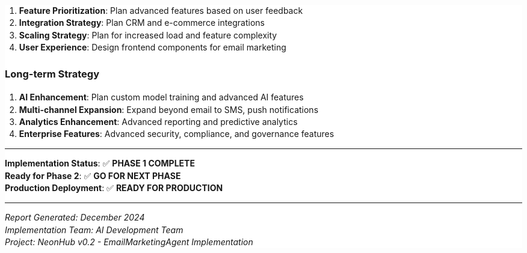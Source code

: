 1. **Feature Prioritization**: Plan advanced features based on user feedback
2. **Integration Strategy**: Plan CRM and e-commerce integrations
3. **Scaling Strategy**: Plan for increased load and feature complexity
4. **User Experience**: Design frontend components for email marketing

### Long-term Strategy

1. **AI Enhancement**: Plan custom model training and advanced AI features
2. **Multi-channel Expansion**: Expand beyond email to SMS, push notifications
3. **Analytics Enhancement**: Advanced reporting and predictive analytics
4. **Enterprise Features**: Advanced security, compliance, and governance
   features

---

**Implementation Status**: ✅ **PHASE 1 COMPLETE**  
**Ready for Phase 2**: ✅ **GO FOR NEXT PHASE**  
**Production Deployment**: ✅ **READY FOR PRODUCTION**

---

_Report Generated: December 2024_  
_Implementation Team: AI Development Team_  
_Project: NeonHub v0.2 - EmailMarketingAgent Implementation_
